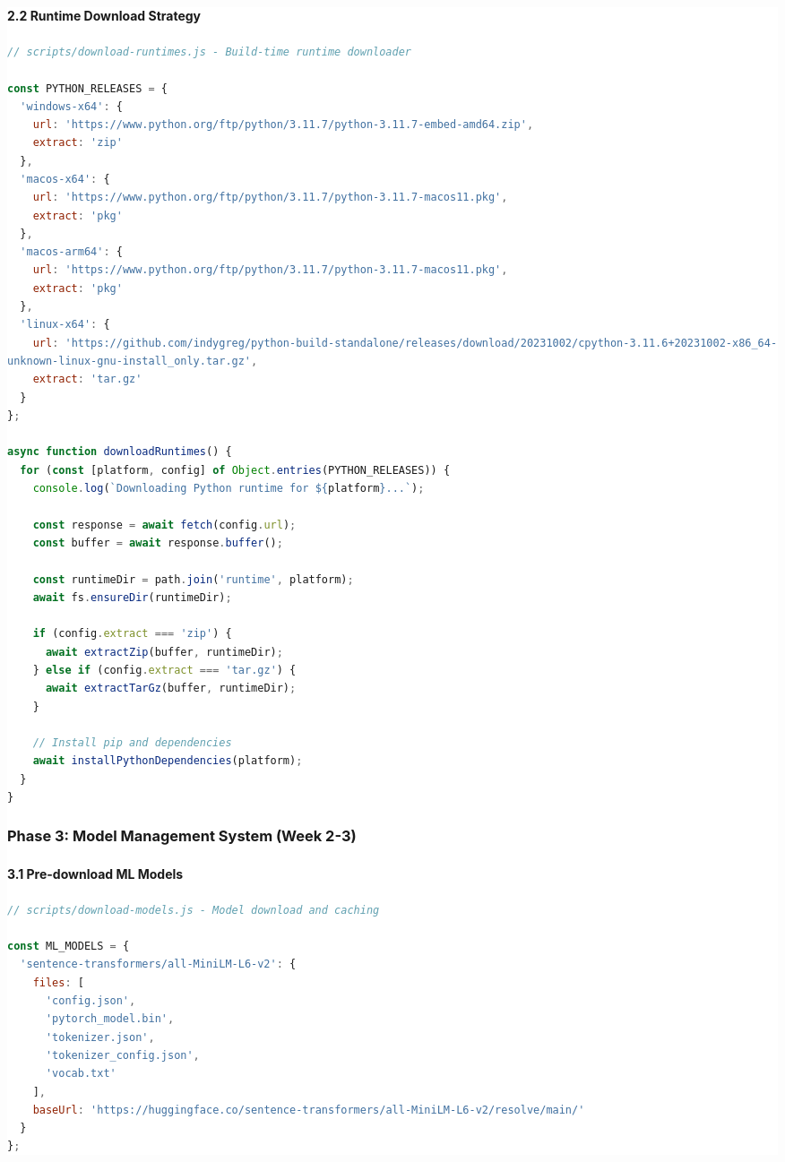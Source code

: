#### 2.2 Runtime Download Strategy
```javascript
// scripts/download-runtimes.js - Build-time runtime downloader

const PYTHON_RELEASES = {
  'windows-x64': {
    url: 'https://www.python.org/ftp/python/3.11.7/python-3.11.7-embed-amd64.zip',
    extract: 'zip'
  },
  'macos-x64': {
    url: 'https://www.python.org/ftp/python/3.11.7/python-3.11.7-macos11.pkg',
    extract: 'pkg'
  },
  'macos-arm64': {
    url: 'https://www.python.org/ftp/python/3.11.7/python-3.11.7-macos11.pkg',
    extract: 'pkg'
  },
  'linux-x64': {
    url: 'https://github.com/indygreg/python-build-standalone/releases/download/20231002/cpython-3.11.6+20231002-x86_64-unknown-linux-gnu-install_only.tar.gz',
    extract: 'tar.gz'
  }
};

async function downloadRuntimes() {
  for (const [platform, config] of Object.entries(PYTHON_RELEASES)) {
    console.log(`Downloading Python runtime for ${platform}...`);
    
    const response = await fetch(config.url);
    const buffer = await response.buffer();
    
    const runtimeDir = path.join('runtime', platform);
    await fs.ensureDir(runtimeDir);
    
    if (config.extract === 'zip') {
      await extractZip(buffer, runtimeDir);
    } else if (config.extract === 'tar.gz') {
      await extractTarGz(buffer, runtimeDir);
    }
    
    // Install pip and dependencies
    await installPythonDependencies(platform);
  }
}
```

### Phase 3: Model Management System (Week 2-3)

#### 3.1 Pre-download ML Models
```javascript
// scripts/download-models.js - Model download and caching

const ML_MODELS = {
  'sentence-transformers/all-MiniLM-L6-v2': {
    files: [
      'config.json',
      'pytorch_model.bin', 
      'tokenizer.json',
      'tokenizer_config.json',
      'vocab.txt'
    ],
    baseUrl: 'https://huggingface.co/sentence-transformers/all-MiniLM-L6-v2/resolve/main/'
  }
};
```